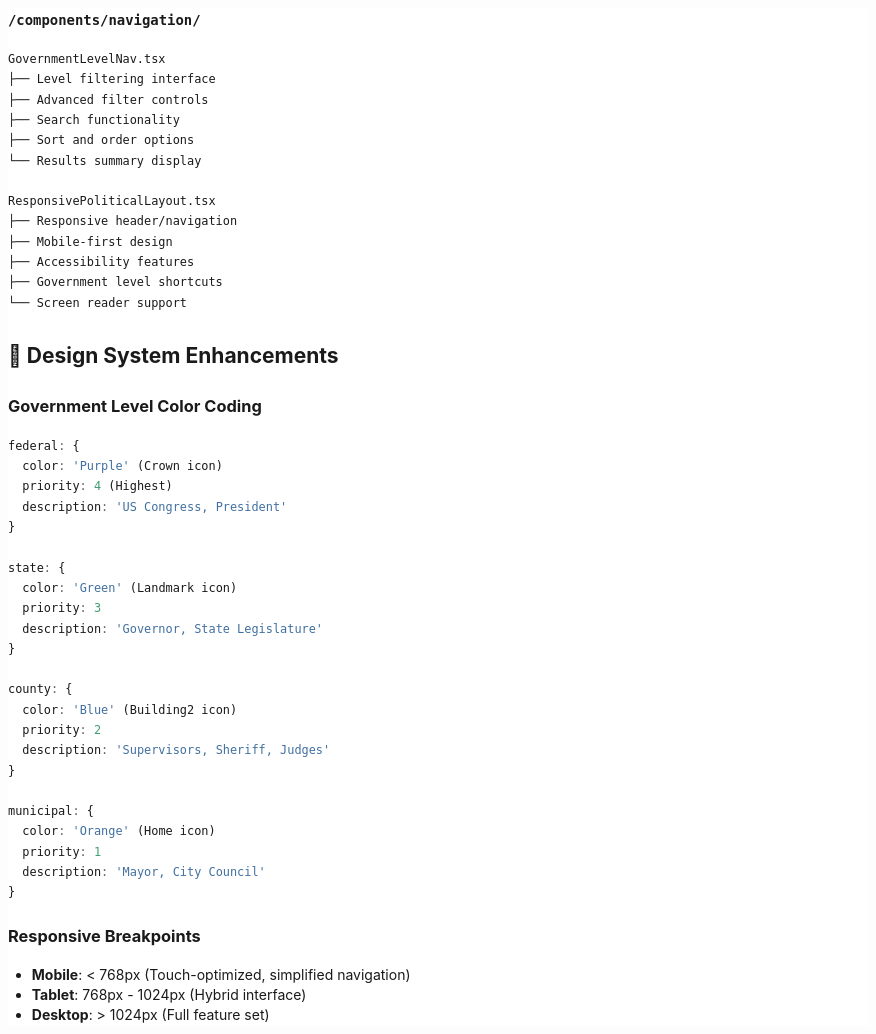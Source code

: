 ### `/components/navigation/`
```
GovernmentLevelNav.tsx
├── Level filtering interface
├── Advanced filter controls
├── Search functionality
├── Sort and order options
└── Results summary display

ResponsivePoliticalLayout.tsx
├── Responsive header/navigation
├── Mobile-first design
├── Accessibility features
├── Government level shortcuts
└── Screen reader support
```

## 🎨 Design System Enhancements

### Government Level Color Coding
```typescript
federal: {
  color: 'Purple' (Crown icon)
  priority: 4 (Highest)
  description: 'US Congress, President'
}

state: {
  color: 'Green' (Landmark icon)  
  priority: 3
  description: 'Governor, State Legislature'
}

county: {
  color: 'Blue' (Building2 icon)
  priority: 2  
  description: 'Supervisors, Sheriff, Judges'
}

municipal: {
  color: 'Orange' (Home icon)
  priority: 1
  description: 'Mayor, City Council'
}
```

### Responsive Breakpoints
- **Mobile**: < 768px (Touch-optimized, simplified navigation)
- **Tablet**: 768px - 1024px (Hybrid interface)  
- **Desktop**: > 1024px (Full feature set)
